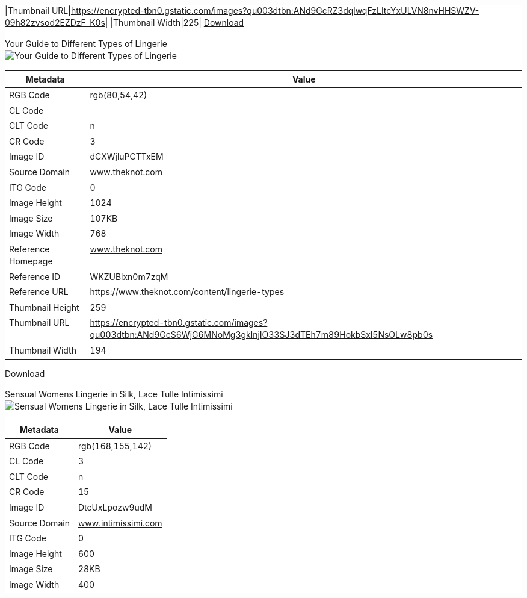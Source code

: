 |Thumbnail URL|https://encrypted-tbn0.gstatic.com/images?qu003dtbn:ANd9GcRZ3dqlwqFzLItcYxULVN8nvHHSWZV-09h82zvsod2EZDzF_K0s|
|Thumbnail Width|225|
[Download](https://media.self.com/photos/5a56742b8e04125cad2cba19/1:1/w_4193,h_4193,c_limit/TIMPA_16449_NeonPink_0.jpg)

Your Guide to Different Types of Lingerie  
![Your Guide to Different Types of Lingerie](https://www.theknot.com/tk-media/images/6db28a6e-38a5-4657-923e-1a481a61e747~rs_768.h-cr_0.203.2000.2870)

|Metadata|Value|
|-------|------|
|RGB Code|rgb(80,54,42)|
|CL Code||
|CLT Code|n|
|CR Code|3|
|Image ID|dCXWjluPCTTxEM|
|Source Domain|www.theknot.com|
|ITG Code|0|
|Image Height|1024|
|Image Size|107KB|
|Image Width|768|
|Reference Homepage|www.theknot.com|
|Reference ID|WKZUBixn0m7zqM|
|Reference URL|https://www.theknot.com/content/lingerie-types|
|Thumbnail Height|259|
|Thumbnail URL|https://encrypted-tbn0.gstatic.com/images?qu003dtbn:ANd9GcS6WjG6MNoMg3gklnjIO33SJ3dTEh7m89HokbSxl5NsOLw8pb0s|
|Thumbnail Width|194|
[Download](https://www.theknot.com/tk-media/images/6db28a6e-38a5-4657-923e-1a481a61e747~rs_768.h-cr_0.203.2000.2870)

Sensual Womens Lingerie in Silk, Lace  Tulle  Intimissimi  
![Sensual Womens Lingerie in Silk, Lace  Tulle  Intimissimi](https://www.intimissimi.com/dw/image/v2/BHHR_PRD/on/demandware.static/-/Sites-INT_EC_COM/default/dw2cb4b734/images/BOD24882127-M.jpg?swu003d400sfrmu003djpeg)

|Metadata|Value|
|-------|------|
|RGB Code|rgb(168,155,142)|
|CL Code|3|
|CLT Code|n|
|CR Code|15|
|Image ID|DtcUxLpozw9udM|
|Source Domain|www.intimissimi.com|
|ITG Code|0|
|Image Height|600|
|Image Size|28KB|
|Image Width|400|